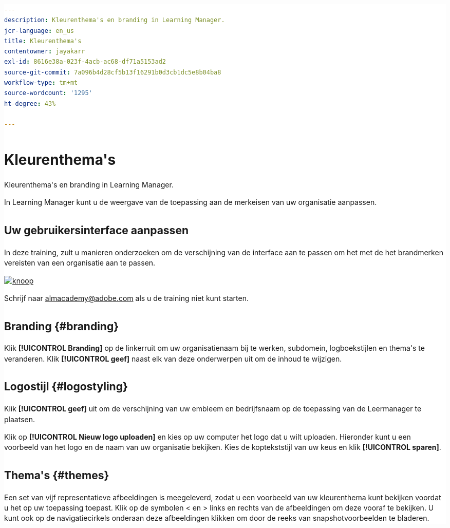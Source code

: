 ```yaml
---
description: Kleurenthema's en branding in Learning Manager.
jcr-language: en_us
title: Kleurenthema's
contentowner: jayakarr
exl-id: 8616e38a-023f-4acb-ac68-df71a5153ad2
source-git-commit: 7a096b4d28cf5b13f16291b0d3cb1dc5e8b04ba8
workflow-type: tm+mt
source-wordcount: '1295'
ht-degree: 43%

---
```


# Kleurenthema&#39;s

Kleurenthema&#39;s en branding in Learning Manager.

In Learning Manager kunt u de weergave van de toepassing aan de merkeisen van uw organisatie aanpassen.

## Uw gebruikersinterface aanpassen

In deze training, zult u manieren onderzoeken om de verschijning van de interface aan te passen om het met de het brandmerken vereisten van een organisatie aan te passen.

[![ knoop ](assets/launch-training-button.png) ](https://content.adobelearningmanageracademy.com/app/learner?accountId=98632#/course/8318823)

Schrijf naar <almacademy@adobe.com> als u de training niet kunt starten.

## Branding {#branding}

Klik **[!UICONTROL Branding]** op de linkerruit om uw organisatienaam bij te werken, subdomein, logboekstijlen en thema&#39;s te veranderen. Klik **[!UICONTROL geef]** naast elk van deze onderwerpen uit om de inhoud te wijzigen.

## Logostijl {#logostyling}

Klik **[!UICONTROL geef]** uit om de verschijning van uw embleem en bedrijfsnaam op de toepassing van de Leermanager te plaatsen.

Klik op **[!UICONTROL Nieuw logo uploaden]** en kies op uw computer het logo dat u wilt uploaden. Hieronder kunt u een voorbeeld van het logo en de naam van uw organisatie bekijken. Kies de koptekststijl van uw keus en klik **[!UICONTROL sparen]**.

## Thema&#39;s {#themes}

Een set van vijf representatieve afbeeldingen is meegeleverd, zodat u een voorbeeld van uw kleurenthema kunt bekijken voordat u het op uw toepassing toepast. Klik op de symbolen &lt; en > links en rechts van de afbeeldingen om deze vooraf te bekijken. U kunt ook op de navigatiecirkels onderaan deze afbeeldingen klikken om door de reeks van snapshotvoorbeelden te bladeren.
